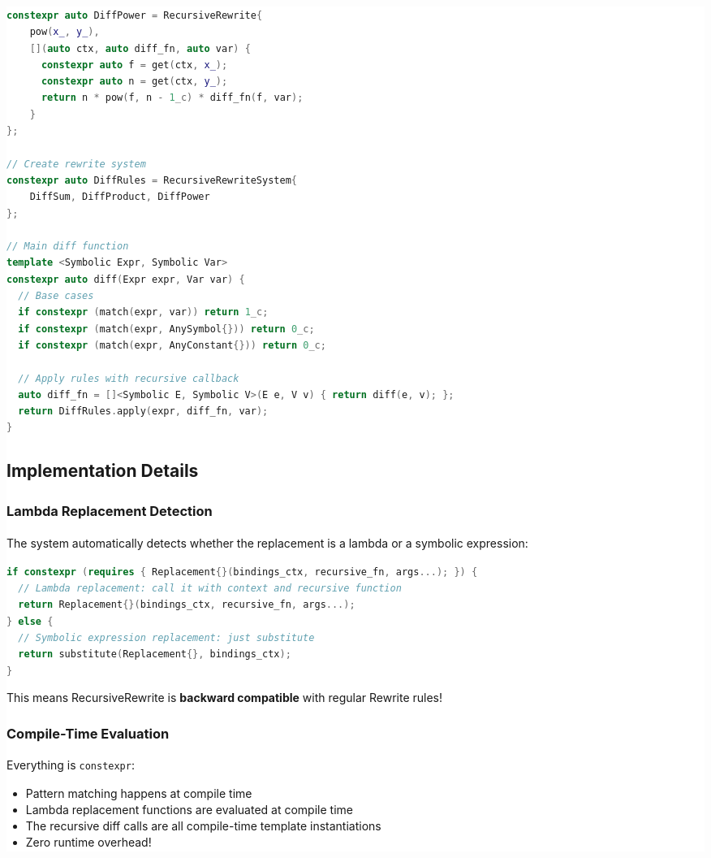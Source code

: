 ```cpp
constexpr auto DiffPower = RecursiveRewrite{
    pow(x_, y_),
    [](auto ctx, auto diff_fn, auto var) {
      constexpr auto f = get(ctx, x_);
      constexpr auto n = get(ctx, y_);
      return n * pow(f, n - 1_c) * diff_fn(f, var);
    }
};

// Create rewrite system
constexpr auto DiffRules = RecursiveRewriteSystem{
    DiffSum, DiffProduct, DiffPower
};

// Main diff function
template <Symbolic Expr, Symbolic Var>
constexpr auto diff(Expr expr, Var var) {
  // Base cases
  if constexpr (match(expr, var)) return 1_c;
  if constexpr (match(expr, AnySymbol{})) return 0_c;
  if constexpr (match(expr, AnyConstant{})) return 0_c;

  // Apply rules with recursive callback
  auto diff_fn = []<Symbolic E, Symbolic V>(E e, V v) { return diff(e, v); };
  return DiffRules.apply(expr, diff_fn, var);
}
```

## Implementation Details

### Lambda Replacement Detection

The system automatically detects whether the replacement is a lambda or a symbolic expression:

```cpp
if constexpr (requires { Replacement{}(bindings_ctx, recursive_fn, args...); }) {
  // Lambda replacement: call it with context and recursive function
  return Replacement{}(bindings_ctx, recursive_fn, args...);
} else {
  // Symbolic expression replacement: just substitute
  return substitute(Replacement{}, bindings_ctx);
}
```

This means RecursiveRewrite is **backward compatible** with regular Rewrite rules!

### Compile-Time Evaluation

Everything is `constexpr`:

- Pattern matching happens at compile time
- Lambda replacement functions are evaluated at compile time
- The recursive diff calls are all compile-time template instantiations
- Zero runtime overhead!
